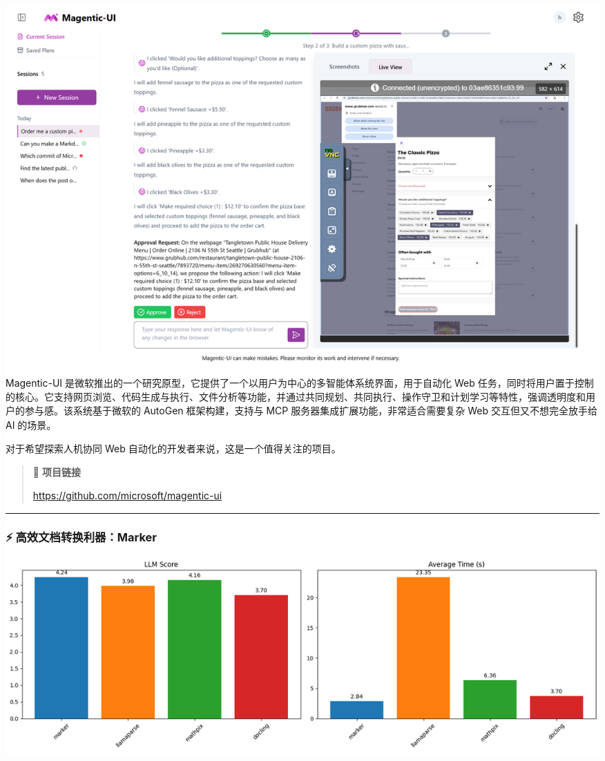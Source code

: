![Magentic-UI](./images/20250816_1503145764887817977_0_29fa9b29.png)

Magentic-UI 是微软推出的一个研究原型，它提供了一个以用户为中心的多智能体系统界面，用于自动化 Web 任务，同时将用户置于控制的核心。它支持网页浏览、代码生成与执行、文件分析等功能，并通过共同规划、共同执行、操作守卫和计划学习等特性，强调透明度和用户的参与感。该系统基于微软的 AutoGen 框架构建，支持与 MCP 服务器集成扩展功能，非常适合需要复杂 Web 交互但又不想完全放手给 AI 的场景。

对于希望探索人机协同 Web 自动化的开发者来说，这是一个值得关注的项目。

> 🔗 **项目链接**
> 
> https://github.com/microsoft/magentic-ui

---

### ⚡ 高效文档转换利器：Marker
![Marker](./images/20250816_3450526020554804422_0_5a01e15c.png)
